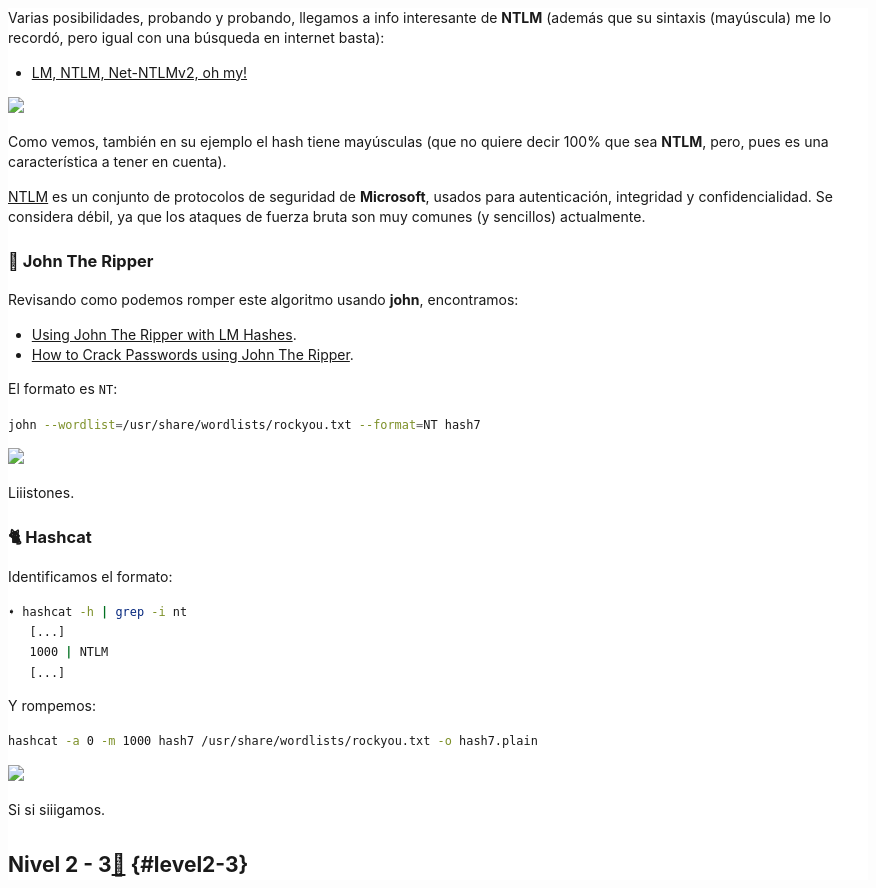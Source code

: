 Varias posibilidades, probando y probando, llegamos a info interesante de **NTLM** (además que su sintaxis (mayúscula) me lo recordó, pero igual con una búsqueda en internet basta):

* [LM, NTLM, Net-NTLMv2, oh my!](https://medium.com/@petergombos/lm-ntlm-net-ntlmv2-oh-my-a9b235c58ed4)

<img src="https://raw.githubusercontent.com/lanzt/blog/main/assets/images/THM/crackthehash/thmCrackthehash-level2-2-google-petergombos-ntlm.png" style="width: 70%;"/>

Como vemos, también en su ejemplo el hash tiene mayúsculas (que no quiere decir 100% que sea **NTLM**, pero, pues es una característica a tener en cuenta).

[NTLM](https://es.wikipedia.org/wiki/NTLM) es un conjunto de protocolos de seguridad de **Microsoft**, usados para autenticación, integridad y confidencialidad. Se considera débil, ya que los ataques de fuerza bruta son muy comunes (y sencillos) actualmente.

### 🎩 **John The Ripper**

Revisando como podemos romper este algoritmo usando **john**, encontramos:

* [Using John The Ripper with LM Hashes](https://medium.com/secstudent/using-john-the-ripper-with-lm-hashes-f757bd4fb094).
* [How to Crack Passwords using John The Ripper](https://www.freecodecamp.org/news/crack-passwords-using-john-the-ripper-pentesting-tutorial/).

El formato es `NT`:

```bash
john --wordlist=/usr/share/wordlists/rockyou.txt --format=NT hash7
```

<img src="https://raw.githubusercontent.com/lanzt/blog/main/assets/images/THM/crackthehash/thmCrackthehash-level2-2-bash-john-cracked.png" style="width: 100%;"/>

Liiistones.

### 🐈 **Hashcat**

Identificamos el formato:

```bash
➧ hashcat -h | grep -i nt
   [...]
   1000 | NTLM
   [...]
```

Y rompemos:

```bash
hashcat -a 0 -m 1000 hash7 /usr/share/wordlists/rockyou.txt -o hash7.plain
```

<img src="https://raw.githubusercontent.com/lanzt/blog/main/assets/images/THM/crackthehash/thmCrackthehash-level2-2-bash-hashcat-cracked.png" style="width: 100%;"/>

Si si siiigamos.

## Nivel 2 - 3[📌](#level2-3) {#level2-3}
